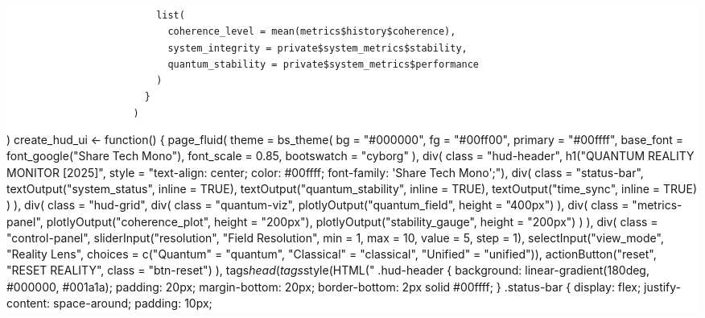                               list(
                                coherence_level = mean(metrics$history$coherence),
                                system_integrity = private$system_metrics$stability,
                                quantum_stability = private$system_metrics$performance
                              )
                            }
                          )
)
create_hud_ui <- function() {
  page_fluid(
    theme = bs_theme(
      bg = "#000000",
      fg = "#00ff00",
      primary = "#00ffff",
      base_font = font_google("Share Tech Mono"),
      font_scale = 0.85,
      bootswatch = "cyborg"
    ),
    div(
      class = "hud-header",
      h1("QUANTUM REALITY MONITOR [2025]",
         style = "text-align: center; color: #00ffff; font-family: 'Share Tech Mono';"),
      div(
        class = "status-bar",
        textOutput("system_status", inline = TRUE),
        textOutput("quantum_stability", inline = TRUE),
        textOutput("time_sync", inline = TRUE)
      )
    ),
    div(
      class = "hud-grid",
      div(
        class = "quantum-viz",
        plotlyOutput("quantum_field", height = "400px")
      ),
      div(
        class = "metrics-panel",
        plotlyOutput("coherence_plot", height = "200px"),
        plotlyOutput("stability_gauge", height = "200px")
      )
    ),
    div(
      class = "control-panel",
      sliderInput("resolution", "Field Resolution",
                  min = 1, max = 10, value = 5, step = 1),
      selectInput("view_mode", "Reality Lens",
                  choices = c("Quantum" = "quantum",
                              "Classical" = "classical",
                              "Unified" = "unified")),
      actionButton("reset", "RESET REALITY",
                   class = "btn-reset")
    ),
    tags$head(
      tags$style(HTML("
        .hud-header { 
          background: linear-gradient(180deg, #000000, #001a1a);
          padding: 20px;
          margin-bottom: 20px;
          border-bottom: 2px solid #00ffff;
        }
        .status-bar {
          display: flex;
          justify-content: space-around;
          padding: 10px;